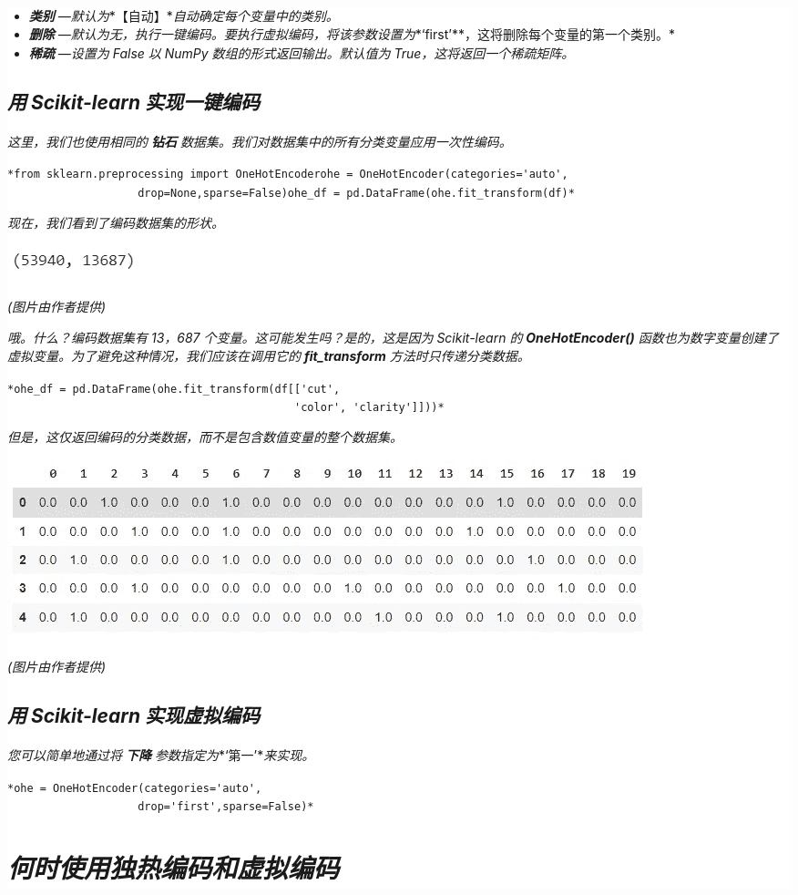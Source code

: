 *   ****类别*** —默认为**【自动】**自动确定每个变量中的类别。*
*   ****删除*** —默认为无，执行一键编码。要执行虚拟编码，将该参数设置为**‘first’**，这将删除每个变量的第一个类别。*
*   ****稀疏*** —设置为 False 以 NumPy 数组的形式返回输出。默认值为 True，这将返回一个稀疏矩阵。*

## *用 Scikit-learn 实现一键编码*

*这里，我们也使用相同的 ***钻石*** 数据集。我们对数据集中的所有分类变量应用一次性编码。*

```
*from sklearn.preprocessing import OneHotEncoderohe = OneHotEncoder(categories='auto', 
                    drop=None,sparse=False)ohe_df = pd.DataFrame(ohe.fit_transform(df)*
```

*现在，我们看到了编码数据集的形状。*

*![](img/f55e220b725ebd61b82c172d49b6ebc2.png)*

*(图片由作者提供)*

*哦。什么？编码数据集有 13，687 个变量。这可能发生吗？是的，这是因为 Scikit-learn 的 **OneHotEncoder()** 函数也为数字变量创建了虚拟变量。为了避免这种情况，我们应该在调用它的 **fit_transform** 方法时只传递分类数据。*

```
*ohe_df = pd.DataFrame(ohe.fit_transform(df[['cut', 
                                            'color', 'clarity']]))*
```

*但是，这仅返回编码的分类数据，而不是包含数值变量的整个数据集。*

*![](img/abf56f3f1cffdd420adc7cafd2b37118.png)*

*(图片由作者提供)*

## *用 Scikit-learn 实现虚拟编码*

*您可以简单地通过将 ***下降*** 参数指定为**‘第一’**来实现。*

```
*ohe = OneHotEncoder(categories='auto', 
                    drop='first',sparse=False)*
```

# *何时使用独热编码和虚拟编码*
